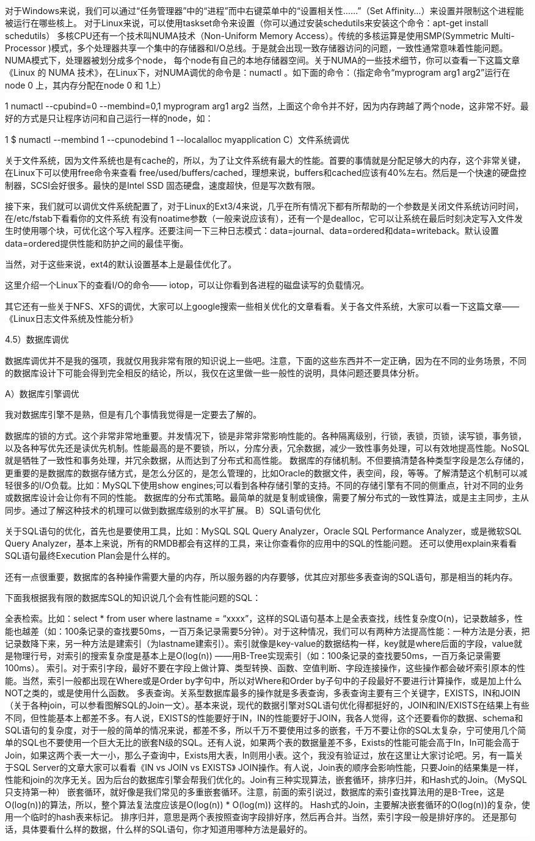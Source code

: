 对于Windows来说，我们可以通过“任务管理器”中的“进程”而中右键菜单中的“设置相关性……”（Set Affinity…）来设置并限制这个进程能被运行在哪些核上。
对于Linux来说，可以使用taskset命令来设置（你可以通过安装schedutils来安装这个命令：apt-get install schedutils）
多核CPU还有一个技术叫NUMA技术（Non-Uniform Memory Access）。传统的多核运算是使用SMP(Symmetric Multi-Processor )模式，多个处理器共享一个集中的存储器和I/O总线。于是就会出现一致存储器访问的问题，一致性通常意味着性能问题。NUMA模式下，处理器被划分成多个node， 每个node有自己的本地存储器空间。关于NUMA的一些技术细节，你可以查看一下这篇文章《Linux 的 NUMA 技术》，在Linux下，对NUMA调优的命令是：numactl 。如下面的命令：（指定命令“myprogram arg1 arg2”运行在node 0 上，其内存分配在node 0 和 1上）

1
numactl --cpubind=0 --membind=0,1 myprogram arg1 arg2
当然，上面这个命令并不好，因为内存跨越了两个node，这非常不好。最好的方式是只让程序访问和自己运行一样的node，如：

1
$ numactl --membind 1 --cpunodebind 1 --localalloc myapplication
C）文件系统调优

关于文件系统，因为文件系统也是有cache的，所以，为了让文件系统有最大的性能。首要的事情就是分配足够大的内存，这个非常关键，在Linux下可以使用free命令来查看 free/used/buffers/cached，理想来说，buffers和cached应该有40%左右。然后是一个快速的硬盘控制器，SCSI会好很多。最快的是Intel SSD 固态硬盘，速度超快，但是写次数有限。

接下来，我们就可以调优文件系统配置了，对于Linux的Ext3/4来说，几乎在所有情况下都有所帮助的一个参数是关闭文件系统访问时间，在/etc/fstab下看看你的文件系统 有没有noatime参数（一般来说应该有），还有一个是dealloc，它可以让系统在最后时刻决定写入文件发生时使用哪个块，可优化这个写入程序。还要注间一下三种日志模式：data=journal、data=ordered和data=writeback。默认设置data=ordered提供性能和防护之间的最佳平衡。

当然，对于这些来说，ext4的默认设置基本上是最佳优化了。

这里介绍一个Linux下的查看I/O的命令—— iotop，可以让你看到各进程的磁盘读写的负载情况。

其它还有一些关于NFS、XFS的调优，大家可以上google搜索一些相关优化的文章看看。关于各文件系统，大家可以看一下这篇文章——《Linux日志文件系统及性能分析》

4.5）数据库调优

数据库调优并不是我的强项，我就仅用我非常有限的知识说上一些吧。注意，下面的这些东西并不一定正确，因为在不同的业务场景，不同的数据库设计下可能会得到完全相反的结论，所以，我仅在这里做一些一般性的说明，具体问题还要具体分析。

A）数据库引擎调优

我对数据库引擎不是熟，但是有几个事情我觉得是一定要去了解的。

数据库的锁的方式。这个非常非常地重要。并发情况下，锁是非常非常影响性能的。各种隔离级别，行锁，表锁，页锁，读写锁，事务锁，以及各种写优先还是读优先机制。性能最高的是不要锁，所以，分库分表，冗余数据，减少一致性事务处理，可以有效地提高性能。NoSQL就是牺牲了一致性和事务处理，并冗余数据，从而达到了分布式和高性能。
数据库的存储机制。不但要搞清楚各种类型字段是怎么存储的，更重要的是数据库的数据存储方式，是怎么分区的，是怎么管理的，比如Oracle的数据文件，表空间，段，等等。了解清楚这个机制可以减轻很多的I/O负载。比如：MySQL下使用show engines;可以看到各种存储引擎的支持。不同的存储引擎有不同的侧重点，针对不同的业务或数据库设计会让你有不同的性能。
数据库的分布式策略。最简单的就是复制或镜像，需要了解分布式的一致性算法，或是主主同步，主从同步。通过了解这种技术的机理可以做到数据库级别的水平扩展。
B）SQL语句优化

关于SQL语句的优化，首先也是要使用工具，比如：MySQL SQL Query Analyzer，Oracle SQL Performance Analyzer，或是微软SQL Query Analyzer，基本上来说，所有的RMDB都会有这样的工具，来让你查看你的应用中的SQL的性能问题。 还可以使用explain来看看SQL语句最终Execution Plan会是什么样的。

还有一点很重要，数据库的各种操作需要大量的内存，所以服务器的内存要够，优其应对那些多表查询的SQL语句，那是相当的耗内存。

下面我根据我有限的数据库SQL的知识说几个会有性能问题的SQL：

全表检索。比如：select * from user where lastname = “xxxx”，这样的SQL语句基本上是全表查找，线性复杂度O(n)，记录数越多，性能也越差（如：100条记录的查找要50ms，一百万条记录需要5分钟）。对于这种情况，我们可以有两种方法提高性能：一种方法是分表，把记录数降下来，另一种方法是建索引（为lastname建索引）。索引就像是key-value的数据结构一样，key就是where后面的字段，value就是物理行号，对索引的搜索复杂度是基本上是O(log(n)) ——用B-Tree实现索引（如：100条记录的查找要50ms，一百万条记录需要100ms）。
索引。对于索引字段，最好不要在字段上做计算、类型转换、函数、空值判断、字段连接操作，这些操作都会破坏索引原本的性能。当然，索引一般都出现在Where或是Order by字句中，所以对Where和Order by子句中的子段最好不要进行计算操作，或是加上什么NOT之类的，或是使用什么函数。
多表查询。关系型数据库最多的操作就是多表查询，多表查询主要有三个关键字，EXISTS，IN和JOIN（关于各种join，可以参看图解SQL的Join一文）。基本来说，现代的数据引擎对SQL语句优化得都挺好的，JOIN和IN/EXISTS在结果上有些不同，但性能基本上都差不多。有人说，EXISTS的性能要好于IN，IN的性能要好于JOIN，我各人觉得，这个还要看你的数据、schema和SQL语句的复杂度，对于一般的简单的情况来说，都差不多，所以千万不要使用过多的嵌套，千万不要让你的SQL太复杂，宁可使用几个简单的SQL也不要使用一个巨大无比的嵌套N级的SQL。还有人说，如果两个表的数据量差不多，Exists的性能可能会高于In，In可能会高于Join，如果这两个表一大一小，那么子查询中，Exists用大表，In则用小表。这个，我没有验证过，放在这里让大家讨论吧。另，有一篇关于SQL Server的文章大家可以看看《IN vs JOIN vs EXISTS》
JOIN操作。有人说，Join表的顺序会影响性能，只要Join的结果集是一样，性能和join的次序无关。因为后台的数据库引擎会帮我们优化的。Join有三种实现算法，嵌套循环，排序归并，和Hash式的Join。（MySQL只支持第一种）
嵌套循环，就好像是我们常见的多重嵌套循环。注意，前面的索引说过，数据库的索引查找算法用的是B-Tree，这是O(log(n))的算法，所以，整个算法复法度应该是O(log(n)) * O(log(m)) 这样的。
Hash式的Join，主要解决嵌套循环的O(log(n))的复杂，使用一个临时的hash表来标记。
排序归并，意思是两个表按照查询字段排好序，然后再合并。当然，索引字段一般是排好序的。
还是那句话，具体要看什么样的数据，什么样的SQL语句，你才知道用哪种方法是最好的。
